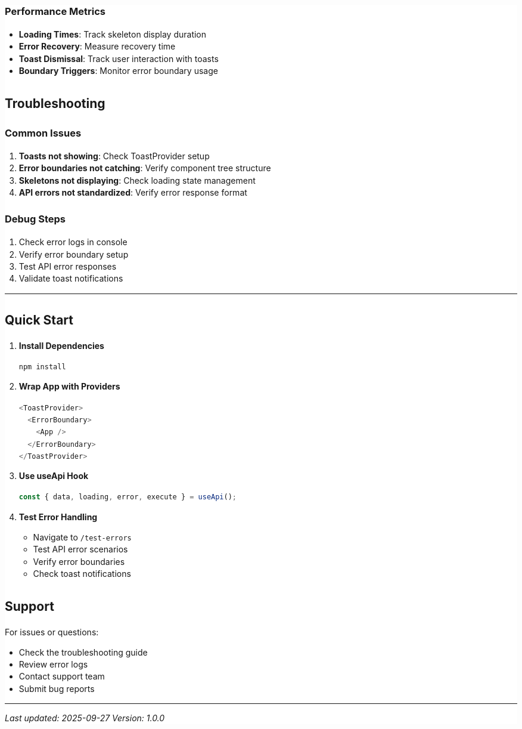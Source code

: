 ### **Performance Metrics**
- **Loading Times**: Track skeleton display duration
- **Error Recovery**: Measure recovery time
- **Toast Dismissal**: Track user interaction with toasts
- **Boundary Triggers**: Monitor error boundary usage

## Troubleshooting

### **Common Issues**
1. **Toasts not showing**: Check ToastProvider setup
2. **Error boundaries not catching**: Verify component tree structure
3. **Skeletons not displaying**: Check loading state management
4. **API errors not standardized**: Verify error response format

### **Debug Steps**
1. Check error logs in console
2. Verify error boundary setup
3. Test API error responses
4. Validate toast notifications

---

## Quick Start

1. **Install Dependencies**
   ```bash
   npm install
   ```

2. **Wrap App with Providers**
   ```typescript
   <ToastProvider>
     <ErrorBoundary>
       <App />
     </ErrorBoundary>
   </ToastProvider>
   ```

3. **Use useApi Hook**
   ```typescript
   const { data, loading, error, execute } = useApi();
   ```

4. **Test Error Handling**
   - Navigate to `/test-errors`
   - Test API error scenarios
   - Verify error boundaries
   - Check toast notifications

## Support

For issues or questions:
- Check the troubleshooting guide
- Review error logs
- Contact support team
- Submit bug reports

---

*Last updated: 2025-09-27*
*Version: 1.0.0*
